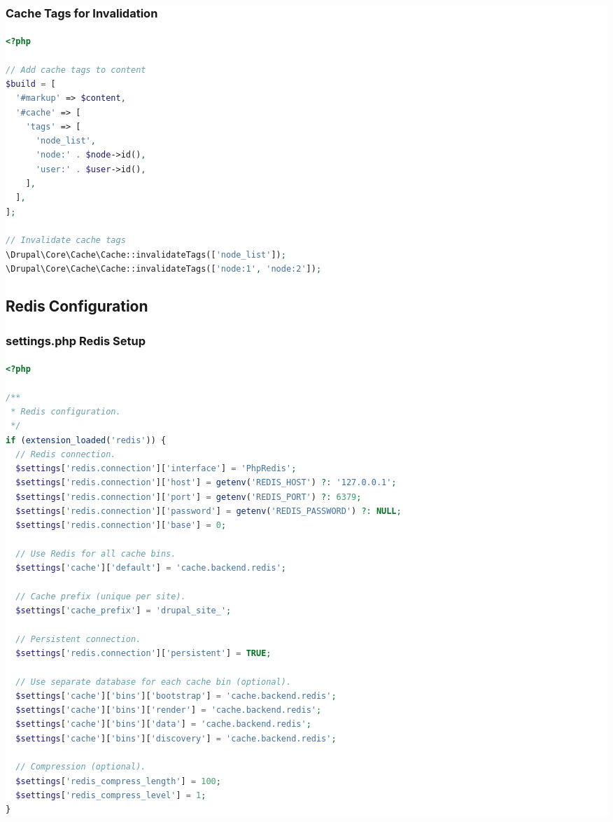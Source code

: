 ### Cache Tags for Invalidation
```php
<?php

// Add cache tags to content
$build = [
  '#markup' => $content,
  '#cache' => [
    'tags' => [
      'node_list',
      'node:' . $node->id(),
      'user:' . $user->id(),
    ],
  ],
];

// Invalidate cache tags
\Drupal\Core\Cache\Cache::invalidateTags(['node_list']);
\Drupal\Core\Cache\Cache::invalidateTags(['node:1', 'node:2']);
```

## Redis Configuration

### settings.php Redis Setup
```php
<?php

/**
 * Redis configuration.
 */
if (extension_loaded('redis')) {
  // Redis connection.
  $settings['redis.connection']['interface'] = 'PhpRedis';
  $settings['redis.connection']['host'] = getenv('REDIS_HOST') ?: '127.0.0.1';
  $settings['redis.connection']['port'] = getenv('REDIS_PORT') ?: 6379;
  $settings['redis.connection']['password'] = getenv('REDIS_PASSWORD') ?: NULL;
  $settings['redis.connection']['base'] = 0;

  // Use Redis for all cache bins.
  $settings['cache']['default'] = 'cache.backend.redis';

  // Cache prefix (unique per site).
  $settings['cache_prefix'] = 'drupal_site_';

  // Persistent connection.
  $settings['redis.connection']['persistent'] = TRUE;

  // Use separate database for each cache bin (optional).
  $settings['cache']['bins']['bootstrap'] = 'cache.backend.redis';
  $settings['cache']['bins']['render'] = 'cache.backend.redis';
  $settings['cache']['bins']['data'] = 'cache.backend.redis';
  $settings['cache']['bins']['discovery'] = 'cache.backend.redis';

  // Compression (optional).
  $settings['redis_compress_length'] = 100;
  $settings['redis_compress_level'] = 1;
}
```
